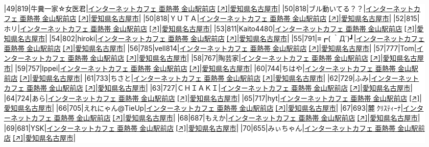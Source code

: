 |49|819|<span class="rank-name-dl">牛糞一家☆女医君</span>|<a href="/darts/rank/shops/8db8d6c84f7d954ffec1ae84bb28bd87.html">インターネットカフェ 亜熱帯 金山駅前店</a> <a href="https://search.dartslive.com/jp/shop/8db8d6c84f7d954ffec1ae84bb28bd87">[↗]</a>|<a href="/darts/rank/愛知県/名古屋市">愛知県名古屋市</a>|
|50|818|<span class="rank-name-dl">ブル動いてる？？</span>|<a href="/darts/rank/shops/8db8d6c84f7d954ffec1ae84bb28bd87.html">インターネットカフェ 亜熱帯 金山駅前店</a> <a href="https://search.dartslive.com/jp/shop/8db8d6c84f7d954ffec1ae84bb28bd87">[↗]</a>|<a href="/darts/rank/愛知県/名古屋市">愛知県名古屋市</a>|
|50|818|<span class="rank-name-dl">ＹＵＴＡ</span>|<a href="/darts/rank/shops/8db8d6c84f7d954ffec1ae84bb28bd87.html">インターネットカフェ 亜熱帯 金山駅前店</a> <a href="https://search.dartslive.com/jp/shop/8db8d6c84f7d954ffec1ae84bb28bd87">[↗]</a>|<a href="/darts/rank/愛知県/名古屋市">愛知県名古屋市</a>|
|52|815|<span class="rank-name-dl">ホリ</span>|<a href="/darts/rank/shops/8db8d6c84f7d954ffec1ae84bb28bd87.html">インターネットカフェ 亜熱帯 金山駅前店</a> <a href="https://search.dartslive.com/jp/shop/8db8d6c84f7d954ffec1ae84bb28bd87">[↗]</a>|<a href="/darts/rank/愛知県/名古屋市">愛知県名古屋市</a>|
|53|811|<span class="rank-name-dl">Kaito4480</span>|<a href="/darts/rank/shops/8db8d6c84f7d954ffec1ae84bb28bd87.html">インターネットカフェ 亜熱帯 金山駅前店</a> <a href="https://search.dartslive.com/jp/shop/8db8d6c84f7d954ffec1ae84bb28bd87">[↗]</a>|<a href="/darts/rank/愛知県/名古屋市">愛知県名古屋市</a>|
|54|802|<span class="rank-name-dl">hiroki</span>|<a href="/darts/rank/shops/8db8d6c84f7d954ffec1ae84bb28bd87.html">インターネットカフェ 亜熱帯 金山駅前店</a> <a href="https://search.dartslive.com/jp/shop/8db8d6c84f7d954ffec1ae84bb28bd87">[↗]</a>|<a href="/darts/rank/愛知県/名古屋市">愛知県名古屋市</a>|
|55|791|<span class="rank-name-dl">≡┏( ｀Д´)┛</span>|<a href="/darts/rank/shops/8db8d6c84f7d954ffec1ae84bb28bd87.html">インターネットカフェ 亜熱帯 金山駅前店</a> <a href="https://search.dartslive.com/jp/shop/8db8d6c84f7d954ffec1ae84bb28bd87">[↗]</a>|<a href="/darts/rank/愛知県/名古屋市">愛知県名古屋市</a>|
|56|785|<span class="rank-name-dl">vell814</span>|<a href="/darts/rank/shops/8db8d6c84f7d954ffec1ae84bb28bd87.html">インターネットカフェ 亜熱帯 金山駅前店</a> <a href="https://search.dartslive.com/jp/shop/8db8d6c84f7d954ffec1ae84bb28bd87">[↗]</a>|<a href="/darts/rank/愛知県/名古屋市">愛知県名古屋市</a>|
|57|777|<span class="rank-name-dl">Tom</span>|<a href="/darts/rank/shops/8db8d6c84f7d954ffec1ae84bb28bd87.html">インターネットカフェ 亜熱帯 金山駅前店</a> <a href="https://search.dartslive.com/jp/shop/8db8d6c84f7d954ffec1ae84bb28bd87">[↗]</a>|<a href="/darts/rank/愛知県/名古屋市">愛知県名古屋市</a>|
|58|767|<span class="rank-name-dl">陶芸家</span>|<a href="/darts/rank/shops/8db8d6c84f7d954ffec1ae84bb28bd87.html">インターネットカフェ 亜熱帯 金山駅前店</a> <a href="https://search.dartslive.com/jp/shop/8db8d6c84f7d954ffec1ae84bb28bd87">[↗]</a>|<a href="/darts/rank/愛知県/名古屋市">愛知県名古屋市</a>|
|59|757|<span class="rank-name-dl">Ippei</span>|<a href="/darts/rank/shops/8db8d6c84f7d954ffec1ae84bb28bd87.html">インターネットカフェ 亜熱帯 金山駅前店</a> <a href="https://search.dartslive.com/jp/shop/8db8d6c84f7d954ffec1ae84bb28bd87">[↗]</a>|<a href="/darts/rank/愛知県/名古屋市">愛知県名古屋市</a>|
|60|744|<span class="rank-name-dl">ちはや</span>|<a href="/darts/rank/shops/8db8d6c84f7d954ffec1ae84bb28bd87.html">インターネットカフェ 亜熱帯 金山駅前店</a> <a href="https://search.dartslive.com/jp/shop/8db8d6c84f7d954ffec1ae84bb28bd87">[↗]</a>|<a href="/darts/rank/愛知県/名古屋市">愛知県名古屋市</a>|
|61|733|<span class="rank-name-dl">ちさと</span>|<a href="/darts/rank/shops/8db8d6c84f7d954ffec1ae84bb28bd87.html">インターネットカフェ 亜熱帯 金山駅前店</a> <a href="https://search.dartslive.com/jp/shop/8db8d6c84f7d954ffec1ae84bb28bd87">[↗]</a>|<a href="/darts/rank/愛知県/名古屋市">愛知県名古屋市</a>|
|62|729|<span class="rank-name-dl">ふみ</span>|<a href="/darts/rank/shops/8db8d6c84f7d954ffec1ae84bb28bd87.html">インターネットカフェ 亜熱帯 金山駅前店</a> <a href="https://search.dartslive.com/jp/shop/8db8d6c84f7d954ffec1ae84bb28bd87">[↗]</a>|<a href="/darts/rank/愛知県/名古屋市">愛知県名古屋市</a>|
|63|727|<span class="rank-name-dl">ＣＨＩＡＫＩ</span>|<a href="/darts/rank/shops/8db8d6c84f7d954ffec1ae84bb28bd87.html">インターネットカフェ 亜熱帯 金山駅前店</a> <a href="https://search.dartslive.com/jp/shop/8db8d6c84f7d954ffec1ae84bb28bd87">[↗]</a>|<a href="/darts/rank/愛知県/名古屋市">愛知県名古屋市</a>|
|64|724|<span class="rank-name-dl">あら</span>|<a href="/darts/rank/shops/8db8d6c84f7d954ffec1ae84bb28bd87.html">インターネットカフェ 亜熱帯 金山駅前店</a> <a href="https://search.dartslive.com/jp/shop/8db8d6c84f7d954ffec1ae84bb28bd87">[↗]</a>|<a href="/darts/rank/愛知県/名古屋市">愛知県名古屋市</a>|
|65|717|<span class="rank-name-dl">hyt</span>|<a href="/darts/rank/shops/8db8d6c84f7d954ffec1ae84bb28bd87.html">インターネットカフェ 亜熱帯 金山駅前店</a> <a href="https://search.dartslive.com/jp/shop/8db8d6c84f7d954ffec1ae84bb28bd87">[↗]</a>|<a href="/darts/rank/愛知県/名古屋市">愛知県名古屋市</a>|
|66|705|<span class="rank-name-dl">えれにゃん@TieUp</span>|<a href="/darts/rank/shops/8db8d6c84f7d954ffec1ae84bb28bd87.html">インターネットカフェ 亜熱帯 金山駅前店</a> <a href="https://search.dartslive.com/jp/shop/8db8d6c84f7d954ffec1ae84bb28bd87">[↗]</a>|<a href="/darts/rank/愛知県/名古屋市">愛知県名古屋市</a>|
|67|693|<span class="rank-name-dl">麓 ｸﾘｽﾃｨｰﾅ</span>|<a href="/darts/rank/shops/8db8d6c84f7d954ffec1ae84bb28bd87.html">インターネットカフェ 亜熱帯 金山駅前店</a> <a href="https://search.dartslive.com/jp/shop/8db8d6c84f7d954ffec1ae84bb28bd87">[↗]</a>|<a href="/darts/rank/愛知県/名古屋市">愛知県名古屋市</a>|
|68|687|<span class="rank-name-dl">もえか</span>|<a href="/darts/rank/shops/8db8d6c84f7d954ffec1ae84bb28bd87.html">インターネットカフェ 亜熱帯 金山駅前店</a> <a href="https://search.dartslive.com/jp/shop/8db8d6c84f7d954ffec1ae84bb28bd87">[↗]</a>|<a href="/darts/rank/愛知県/名古屋市">愛知県名古屋市</a>|
|69|681|<span class="rank-name-dl">YSK</span>|<a href="/darts/rank/shops/8db8d6c84f7d954ffec1ae84bb28bd87.html">インターネットカフェ 亜熱帯 金山駅前店</a> <a href="https://search.dartslive.com/jp/shop/8db8d6c84f7d954ffec1ae84bb28bd87">[↗]</a>|<a href="/darts/rank/愛知県/名古屋市">愛知県名古屋市</a>|
|70|655|<span class="rank-name-dl">みぃちゃん</span>|<a href="/darts/rank/shops/8db8d6c84f7d954ffec1ae84bb28bd87.html">インターネットカフェ 亜熱帯 金山駅前店</a> <a href="https://search.dartslive.com/jp/shop/8db8d6c84f7d954ffec1ae84bb28bd87">[↗]</a>|<a href="/darts/rank/愛知県/名古屋市">愛知県名古屋市</a>|
